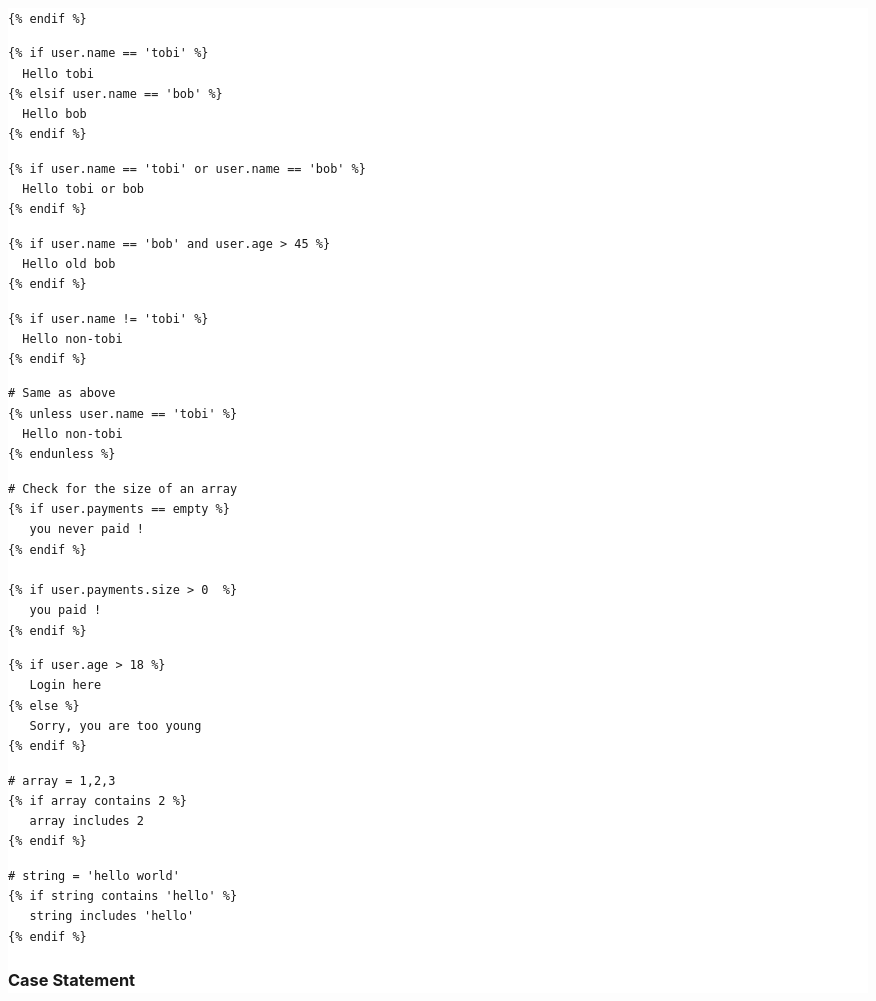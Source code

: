 ```
{% endif %}
```

```liquid
{% if user.name == 'tobi' %}
  Hello tobi
{% elsif user.name == 'bob' %}
  Hello bob
{% endif %}
```

```liquid
{% if user.name == 'tobi' or user.name == 'bob' %}
  Hello tobi or bob
{% endif %}
```

```liquid
{% if user.name == 'bob' and user.age > 45 %}
  Hello old bob
{% endif %}
```

```liquid
{% if user.name != 'tobi' %}
  Hello non-tobi
{% endif %}
```

```liquid
# Same as above
{% unless user.name == 'tobi' %}
  Hello non-tobi
{% endunless %}
```

```liquid
# Check for the size of an array
{% if user.payments == empty %}
   you never paid !
{% endif %}

{% if user.payments.size > 0  %}
   you paid !
{% endif %}
```

```liquid
{% if user.age > 18 %}
   Login here
{% else %}
   Sorry, you are too young
{% endif %}
```

```liquid
# array = 1,2,3
{% if array contains 2 %}
   array includes 2
{% endif %}
```

```liquid
# string = 'hello world'
{% if string contains 'hello' %}
   string includes 'hello'
{% endif %}
```

### Case Statement

